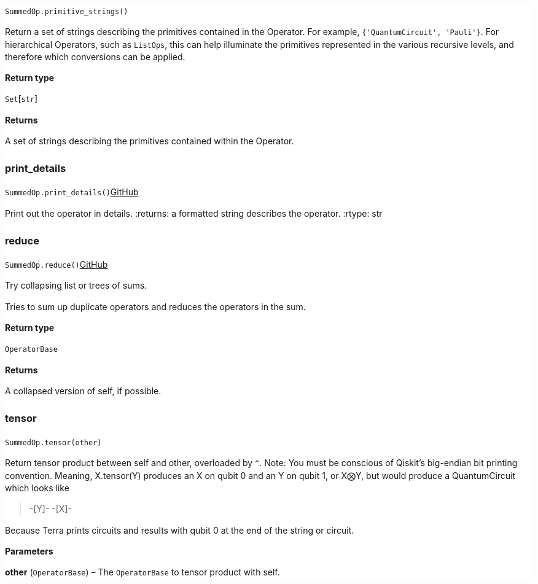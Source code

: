 `SummedOp.primitive_strings()`

Return a set of strings describing the primitives contained in the Operator. For example, `{'QuantumCircuit', 'Pauli'}`. For hierarchical Operators, such as `ListOps`, this can help illuminate the primitives represented in the various recursive levels, and therefore which conversions can be applied.

**Return type**

`Set`\[`str`]

**Returns**

A set of strings describing the primitives contained within the Operator.

### print\_details

<span id="qiskit.aqua.operators.list_ops.SummedOp.print_details" />

`SummedOp.print_details()`[GitHub](https://github.com/qiskit-community/qiskit-aqua/tree/stable/0.9/qiskit/aqua/operators/list_ops/summed_op.py "view source code")

Print out the operator in details. :returns: a formatted string describes the operator. :rtype: str

### reduce

<span id="qiskit.aqua.operators.list_ops.SummedOp.reduce" />

`SummedOp.reduce()`[GitHub](https://github.com/qiskit-community/qiskit-aqua/tree/stable/0.9/qiskit/aqua/operators/list_ops/summed_op.py "view source code")

Try collapsing list or trees of sums.

Tries to sum up duplicate operators and reduces the operators in the sum.

**Return type**

`OperatorBase`

**Returns**

A collapsed version of self, if possible.

### tensor

<span id="qiskit.aqua.operators.list_ops.SummedOp.tensor" />

`SummedOp.tensor(other)`

Return tensor product between self and other, overloaded by `^`. Note: You must be conscious of Qiskit’s big-endian bit printing convention. Meaning, X.tensor(Y) produces an X on qubit 0 and an Y on qubit 1, or X⨂Y, but would produce a QuantumCircuit which looks like

> -\[Y]- -\[X]-

Because Terra prints circuits and results with qubit 0 at the end of the string or circuit.

**Parameters**

**other** (`OperatorBase`) – The `OperatorBase` to tensor product with self.

